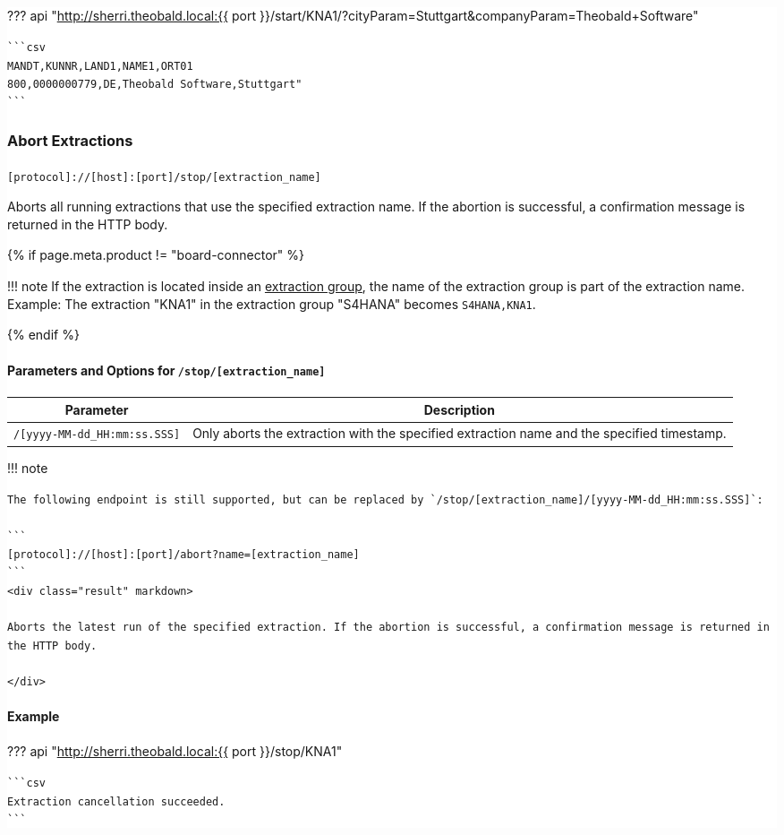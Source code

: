 ??? api "http://sherri.theobald.local:{{ port }}/start/KNA1/?cityParam=Stuttgart&companyParam=Theobald+Software"

	```csv
	MANDT,KUNNR,LAND1,NAME1,ORT01
	800,0000000779,DE,Theobald Software,Stuttgart"
	```


### Abort Extractions

```
[protocol]://[host]:[port]/stop/[extraction_name]
```  
<div class="result" markdown>

Aborts all running extractions that use the specified extraction name. If the abortion is successful, a confirmation message is returned in the HTTP body. 

</div>

{% if page.meta.product != "board-connector" %}

!!! note
	If the extraction is located inside an [extraction group](documentation/organize-extractions.md), the name of the extraction group is part of the extraction name.
	<br>Example: The extraction "KNA1" in the extraction group "S4HANA" becomes `S4HANA,KNA1`.

{% endif %}

#### Parameters and Options for `/stop/[extraction_name]`

| Parameter    | Description  | 
|-----------|--------------|
| ```/[yyyy-MM-dd_HH:mm:ss.SSS]```  |   Only aborts the extraction with the specified extraction name and the specified timestamp. |


!!! note

	The following endpoint is still supported, but can be replaced by `/stop/[extraction_name]/[yyyy-MM-dd_HH:mm:ss.SSS]`:
			
	```
	[protocol]://[host]:[port]/abort?name=[extraction_name]
	```  
	<div class="result" markdown>

	Aborts the latest run of the specified extraction. If the abortion is successful, a confirmation message is returned in the HTTP body. 

	</div>

#### Example

??? api "http://sherri.theobald.local:{{ port }}/stop/KNA1"

	```csv
	Extraction cancellation succeeded.
	```
